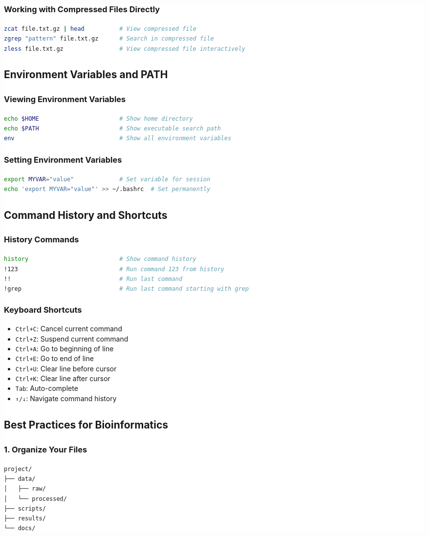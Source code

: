 ### Working with Compressed Files Directly

```bash
zcat file.txt.gz | head          # View compressed file
zgrep "pattern" file.txt.gz      # Search in compressed file
zless file.txt.gz                # View compressed file interactively
```

## Environment Variables and PATH

### Viewing Environment Variables

```bash
echo $HOME                       # Show home directory
echo $PATH                       # Show executable search path
env                              # Show all environment variables
```

### Setting Environment Variables

```bash
export MYVAR="value"             # Set variable for session
echo 'export MYVAR="value"' >> ~/.bashrc  # Set permanently
```

## Command History and Shortcuts

### History Commands

```bash
history                          # Show command history
!123                             # Run command 123 from history
!!                               # Run last command
!grep                            # Run last command starting with grep
```

### Keyboard Shortcuts

- `Ctrl+C`: Cancel current command
- `Ctrl+Z`: Suspend current command
- `Ctrl+A`: Go to beginning of line
- `Ctrl+E`: Go to end of line
- `Ctrl+U`: Clear line before cursor
- `Ctrl+K`: Clear line after cursor
- `Tab`: Auto-complete
- `↑/↓`: Navigate command history

## Best Practices for Bioinformatics

### 1. **Organize Your Files**
```bash
project/
├── data/
│   ├── raw/
│   └── processed/
├── scripts/
├── results/
└── docs/
```
